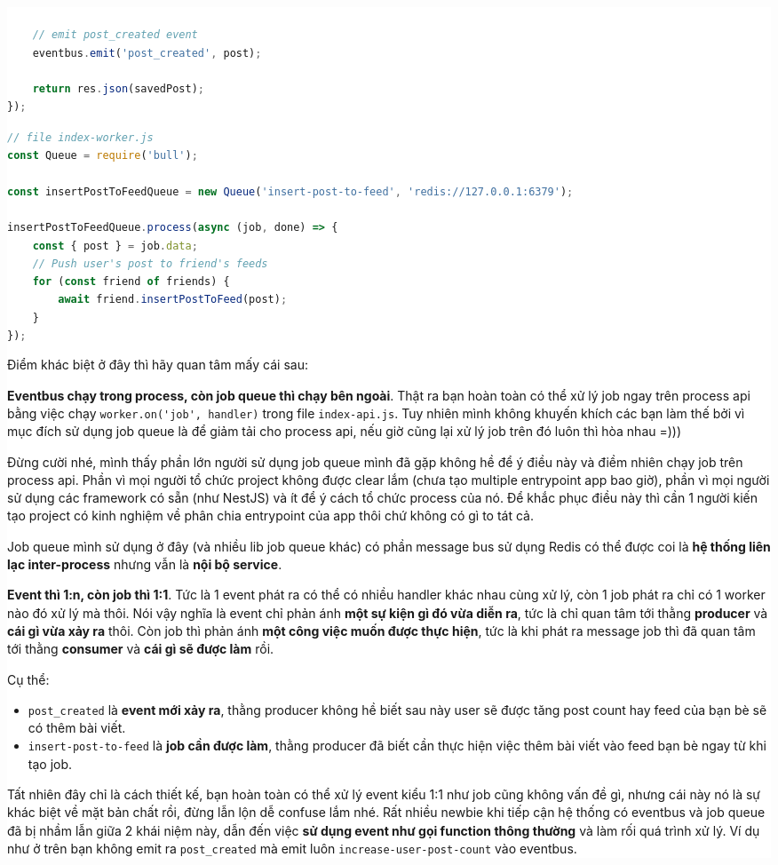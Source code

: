 ```javascript

    // emit post_created event
    eventbus.emit('post_created', post);

    return res.json(savedPost);
});
```

```javascript
// file index-worker.js
const Queue = require('bull');

const insertPostToFeedQueue = new Queue('insert-post-to-feed', 'redis://127.0.0.1:6379');

insertPostToFeedQueue.process(async (job, done) => {
    const { post } = job.data;
    // Push user's post to friend's feeds
    for (const friend of friends) {
        await friend.insertPostToFeed(post);
    }
});
```

Điểm khác biệt ở đây thì hãy quan tâm mấy cái sau:

**Eventbus chạy trong process, còn job queue thì chạy bên ngoài**. Thật ra bạn hoàn toàn có thể xử lý job ngay trên process api bằng việc chạy `worker.on('job', handler)` trong file `index-api.js`. Tuy nhiên mình không khuyến khích các bạn làm thế bởi vì mục đích sử dụng job queue là để giảm tải cho process api, nếu giờ cũng lại xử lý job trên đó luôn thì hòa nhau =))) 

Đừng cười nhé, mình thấy phần lớn người sử dụng job queue mình đã gặp không hề để ý điều này và điềm nhiên chạy job trên process api. Phần vì mọi người tổ chức project không được clear lắm (chưa tạo multiple entrypoint app bao giờ), phần vì mọi người sử dụng các framework có sẵn (như NestJS) và ít để ý cách tổ chức process của nó. Để khắc phục điều này thì cần 1 người kiến tạo project có kinh nghiệm về phân chia entrypoint của app thôi chứ không có gì to tát cả. 

Job queue mình sử dụng ở đây (và nhiều lib job queue khác) có phần message bus sử dụng Redis có thể được coi là **hệ thống liên lạc inter-process** nhưng vẫn là **nội bộ service**.

**Event thì 1:n, còn job thì 1:1**. Tức là 1 event phát ra có thể có nhiều handler khác nhau cùng xử lý, còn 1 job phát ra chỉ có 1 worker nào đó xử lý mà thôi. Nói vậy nghĩa là event chỉ phản ánh **một sự kiện gì đó vừa diễn ra**, tức là chỉ quan tâm tới thằng **producer** và **cái gì vừa xảy ra** thôi. Còn job thì phản ánh **một công việc muốn được thực hiện**, tức là khi phát ra message job thì đã quan tâm tới thằng **consumer** và **cái gì sẽ được làm** rồi.

Cụ thể:

- `post_created` là **event mới xảy ra**, thằng producer không hề biết sau này user sẽ được tăng post count hay feed của bạn bè sẽ có thêm bài viết.
- `insert-post-to-feed` là **job cần được làm**, thằng producer đã biết cần thực hiện việc thêm bài viết vào feed bạn bè ngay từ khi tạo job.

Tất nhiên đây chỉ là cách thiết kế, bạn hoàn toàn có thể xử lý event kiểu 1:1 như job cũng không vấn đề gì, nhưng cái này nó là sự khác biệt về mặt bản chất rồi, đừng lẫn lộn dễ confuse lắm nhé. Rất nhiều newbie khi tiếp cận hệ thống có eventbus và job queue đã bị nhầm lẫn giữa 2 khái niệm này, dẫn đến việc **sử dụng event như gọi function thông thường** và làm rối quá trình xử lý. Ví dụ như ở trên bạn không emit ra `post_created` mà emit luôn `increase-user-post-count` vào eventbus.

